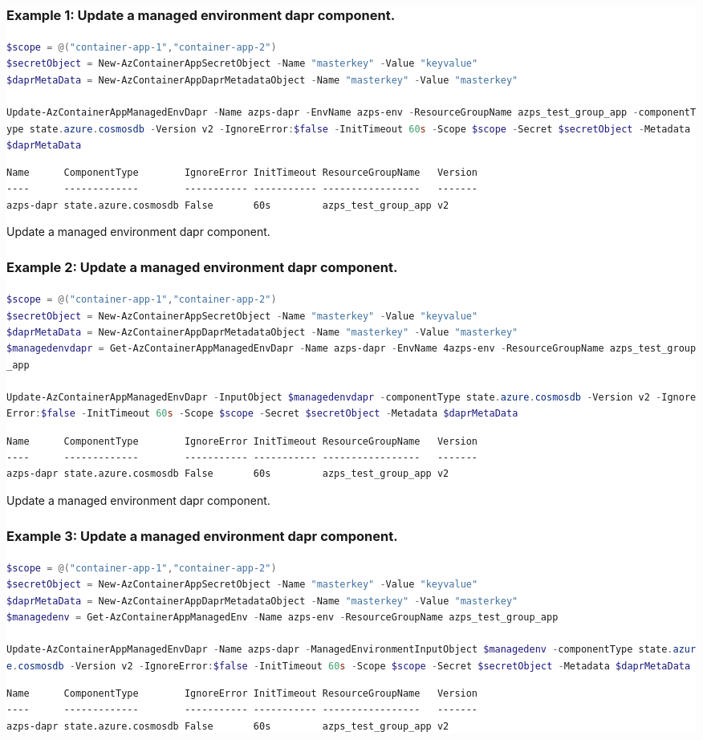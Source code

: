 ### Example 1: Update a managed environment dapr component.
```powershell
$scope = @("container-app-1","container-app-2")
$secretObject = New-AzContainerAppSecretObject -Name "masterkey" -Value "keyvalue"
$daprMetaData = New-AzContainerAppDaprMetadataObject -Name "masterkey" -Value "masterkey"

Update-AzContainerAppManagedEnvDapr -Name azps-dapr -EnvName azps-env -ResourceGroupName azps_test_group_app -componentType state.azure.cosmosdb -Version v2 -IgnoreError:$false -InitTimeout 60s -Scope $scope -Secret $secretObject -Metadata $daprMetaData
```

```output
Name      ComponentType        IgnoreError InitTimeout ResourceGroupName   Version
----      -------------        ----------- ----------- -----------------   -------
azps-dapr state.azure.cosmosdb False       60s         azps_test_group_app v2
```

Update a managed environment dapr component.

### Example 2: Update a managed environment dapr component.
```powershell
$scope = @("container-app-1","container-app-2")
$secretObject = New-AzContainerAppSecretObject -Name "masterkey" -Value "keyvalue"
$daprMetaData = New-AzContainerAppDaprMetadataObject -Name "masterkey" -Value "masterkey"
$managedenvdapr = Get-AzContainerAppManagedEnvDapr -Name azps-dapr -EnvName 4azps-env -ResourceGroupName azps_test_group_app

Update-AzContainerAppManagedEnvDapr -InputObject $managedenvdapr -componentType state.azure.cosmosdb -Version v2 -IgnoreError:$false -InitTimeout 60s -Scope $scope -Secret $secretObject -Metadata $daprMetaData
```

```output
Name      ComponentType        IgnoreError InitTimeout ResourceGroupName   Version
----      -------------        ----------- ----------- -----------------   -------
azps-dapr state.azure.cosmosdb False       60s         azps_test_group_app v2
```

Update a managed environment dapr component.

### Example 3: Update a managed environment dapr component.
```powershell
$scope = @("container-app-1","container-app-2")
$secretObject = New-AzContainerAppSecretObject -Name "masterkey" -Value "keyvalue"
$daprMetaData = New-AzContainerAppDaprMetadataObject -Name "masterkey" -Value "masterkey"
$managedenv = Get-AzContainerAppManagedEnv -Name azps-env -ResourceGroupName azps_test_group_app

Update-AzContainerAppManagedEnvDapr -Name azps-dapr -ManagedEnvironmentInputObject $managedenv -componentType state.azure.cosmosdb -Version v2 -IgnoreError:$false -InitTimeout 60s -Scope $scope -Secret $secretObject -Metadata $daprMetaData
```

```output
Name      ComponentType        IgnoreError InitTimeout ResourceGroupName   Version
----      -------------        ----------- ----------- -----------------   -------
azps-dapr state.azure.cosmosdb False       60s         azps_test_group_app v2
```
